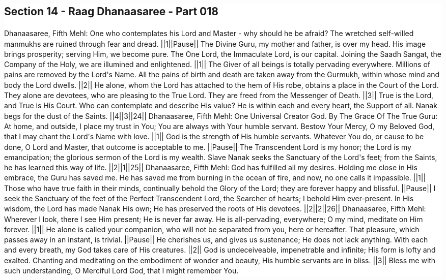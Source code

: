 ## Section 14 - Raag Dhanaasaree - Part 018

Dhanaasaree, Fifth Mehl:
One who contemplates his Lord and Master - why should he be afraid?
The wretched self-willed manmukhs are ruined through fear and dread. ||1||Pause||
The Divine Guru, my mother and father, is over my head.
His image brings prosperity; serving Him, we become pure.
The One Lord, the Immaculate Lord, is our capital.
Joining the Saadh Sangat, the Company of the Holy, we are illumined and enlightened. ||1||
The Giver of all beings is totally pervading everywhere.
Millions of pains are removed by the Lord's Name.
All the pains of birth and death are taken away
from the Gurmukh, within whose mind and body the Lord dwells. ||2||
He alone, whom the Lord has attached to the hem of His robe,
obtains a place in the Court of the Lord.
They alone are devotees, who are pleasing to the True Lord.
They are freed from the Messenger of Death. ||3||
True is the Lord, and True is His Court.
Who can contemplate and describe His value?
He is within each and every heart, the Support of all.
Nanak begs for the dust of the Saints. ||4||3||24||
Dhanaasaree, Fifth Mehl:
One Universal Creator God. By The Grace Of The True Guru:
At home, and outside, I place my trust in You; You are always with Your humble servant.
Bestow Your Mercy, O my Beloved God, that I may chant the Lord's Name with love. ||1||
God is the strength of His humble servants.
Whatever You do, or cause to be done, O Lord and Master, that outcome is acceptable to me. ||Pause||
The Transcendent Lord is my honor; the Lord is my emancipation; the glorious sermon of the Lord is my wealth.
Slave Nanak seeks the Sanctuary of the Lord's feet; from the Saints, he has learned this way of life. ||2||1||25||
Dhanaasaree, Fifth Mehl:
God has fulfilled all my desires. Holding me close in His embrace, the Guru has saved me.
He has saved me from burning in the ocean of fire, and now, no one calls it impassible. ||1||
Those who have true faith in their minds,
continually behold the Glory of the Lord; they are forever happy and blissful. ||Pause||
I seek the Sanctuary of the feet of the Perfect Transcendent Lord, the Searcher of hearts; I behold Him ever-present.
In His wisdom, the Lord has made Nanak His own; He has preserved the roots of His devotees. ||2||2||26||
Dhanaasaree, Fifth Mehl:
Wherever I look, there I see Him present; He is never far away.
He is all-pervading, everywhere; O my mind, meditate on Him forever. ||1||
He alone is called your companion, who will not be separated from you, here or hereafter.
That pleasure, which passes away in an instant, is trivial. ||Pause||
He cherishes us, and gives us sustenance; He does not lack anything.
With each and every breath, my God takes care of His creatures. ||2||
God is undeceiveable, impenetrable and infinite; His form is lofty and exalted.
Chanting and meditating on the embodiment of wonder and beauty, His humble servants are in bliss. ||3||
Bless me with such understanding, O Merciful Lord God, that I might remember You.
